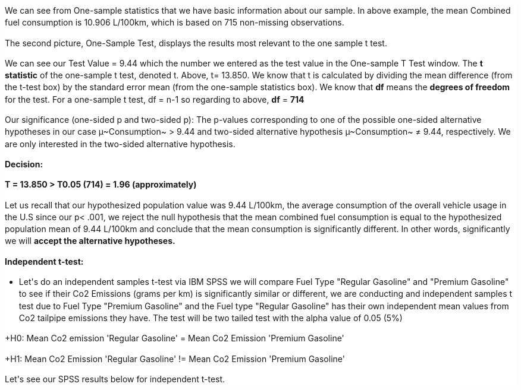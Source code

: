 We can see from One-sample statistics that we have basic information
about our sample. In above example, the mean Combined fuel consumption
is 10.906 L/100km, which is based on 715 non-missing observations.

The second picture, One-Sample Test, displays the results most relevant
to the one sample t test.

We can see our Test Value = 9.44 which the number we entered as the test
value in the One-sample T Test window. The **t statistic** of the
one-sample t test, denoted t. Above, t= 13.850. We know that t is
calculated by dividing the mean difference (from the t-test box) by the
standard error mean (from the one-sample statistics box). We know that
**df** means the **degrees of freedom** for the test. For a one-sample t
test, df = n-1 so regarding to above, **df** = **714**

Our significance (one-sided p and two-sided p): The p-values
corresponding to one of the possible one-sided alternative hypotheses in
our case µ~Consumption~ \> 9.44 and two-sided alternative hypothesis
µ~Consumption~ ≠ 9.44, respectively. We are only interested in the
two-sided alternative hypothesis.

**Decision:**

**T = 13.850 \> T0.05 (714) = 1.96 (approximately)**

Let us recall that our hypothesized population value was 9.44 L/100km,
the average consumption of the overall vehicle usage in the U.S since
our p\< .001, we reject the null hypothesis that the mean combined fuel
consumption is equal to the hypothesized population mean of 9.44 L/100km
and conclude that the mean consumption is significantly different. In
other words, significantly we will **accept the alternative
hypotheses.**

**Independent t-test:**

-   Let's do an independent samples t-test via IBM SPSS we will compare
    Fuel Type "Regular Gasoline" and "Premium Gasoline" to see if their
    Co2 Emissions (grams per km) is significantly similar or different,
    we are conducting and independent samples t test due to Fuel Type
    "Premium Gasoline" and the Fuel type "Regular Gasoline" has their
    own independent mean values from Co2 tailpipe emissions they have.
    The test will be two tailed test with the alpha value of 0.05 (5%)

 +H0: Mean Co2 emission 'Regular Gasoline' = Mean Co2 Emission 'Premium
 Gasoline'

 +H1: Mean Co2 Emission 'Regular Gasoline' != Mean Co2 Emission
 'Premium Gasoline'

 Let's see our SPSS results below for independent t-test.
